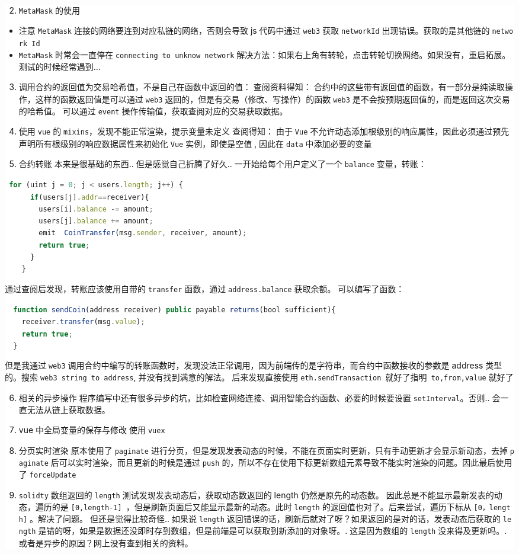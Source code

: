 2. `MetaMask` 的使用
- 注意 `MetaMask` 连接的网络要连到对应私链的网络，否则会导致 js 代码中通过 `web3` 获取 `networkId` 出现错误。获取的是其他链的 `network Id`
- `MetaMask` 时常会一直停在 `connecting to unknow network`
解决方法：如果右上角有转轮，点击转轮切换网络。如果没有，重启拓展。测试的时候经常遇到...

3. 调用合约的返回值为交易哈希值，不是自己在函数中返回的值： 
查阅资料得知：
合约中的这些带有返回值的函数，有一部分是纯读取操作，这样的函数返回值是可以通过 `web3` 返回的，但是有交易（修改、写操作）的函数 `web3` 是不会按预期返回值的，而是返回这次交易的哈希值。
可以通过 `event` 操作传输值，获取查阅对应的交易获取数据。

4. 使用 `vue` 的 `mixins`，发现不能正常渲染，提示变量未定义
查阅得知：
由于 `Vue` 不允许动态添加根级别的响应属性，因此必须通过预先声明所有根级别的响应数据属性来初始化 `Vue` 实例，即使是空值 , 因此在 `data` 中添加必要的变量

5. 合约转账
本来是很基础的东西.. 但是感觉自己折腾了好久.. 
一开始给每个用户定义了一个 `balance` 变量，转账：
```js
 for (uint j = 0; j < users.length; j++) {
      if(users[j].addr==receiver){
        users[i].balance -= amount;
        users[j].balance += amount;
        emit  CoinTransfer(msg.sender, receiver, amount);
        return true;
      }
    }
```
通过查阅后发现，转账应该使用自带的 `transfer` 函数，通过 `address.balance` 获取余额。
可以编写了函数：
```js
  function sendCoin(address receiver) public payable returns(bool sufficient){
    receiver.transfer(msg.value);
    return true;
  }
```
但是我通过 `web3` 调用合约中编写的转账函数时，发现没法正常调用，因为前端传的是字符串，而合约中函数接收的参数是 address 类型的。搜索 `web3 string to address`, 并没有找到满意的解法。
后来发现直接使用 `eth.sendTransaction `就好了指明` to,from,value` 就好了

6. 相关的异步操作
程序编写中还有很多异步的坑，比如检查网络连接、调用智能合约函数、必要的时候要设置 `setInterval`。否则.. 会一直无法从链上获取数据。

7. vue 中全局变量的保存与修改
使用 `vuex`

8. 分页实时渲染
原本使用了 `paginate` 进行分页，但是发现发表动态的时候，不能在页面实时更新，只有手动更新才会显示新动态，去掉 `paginate` 后可以实时渲染，而且更新的时候是通过 `push` 的，所以不存在使用下标更新数组元素导致不能实时渲染的问题。因此最后使用了 `forceUpdate`

9. `solidty` 数组返回的 `length`
测试发现发表动态后，获取动态数返回的 length 仍然是原先的动态数。 因此总是不能显示最新发表的动态，遍历的是 `[0,length-1] `，但是刷新页面后又能显示最新的动态。此时 `length` 的返回值也对了。后来尝试，遍历下标从 `[0，length]` 。解决了问题。
但还是觉得比较奇怪..  如果说 `length` 返回错误的话，刷新后就对了呀？如果返回的是对的话，发表动态后获取的 `length` 是错的呀，如果是数据还没即时存到数组，但是前端是可以获取到新添加的对象呀。. 这是因为数组的 `length` 没来得及更新吗。. 或者是异步的原因？网上没有查到相关的资料。

